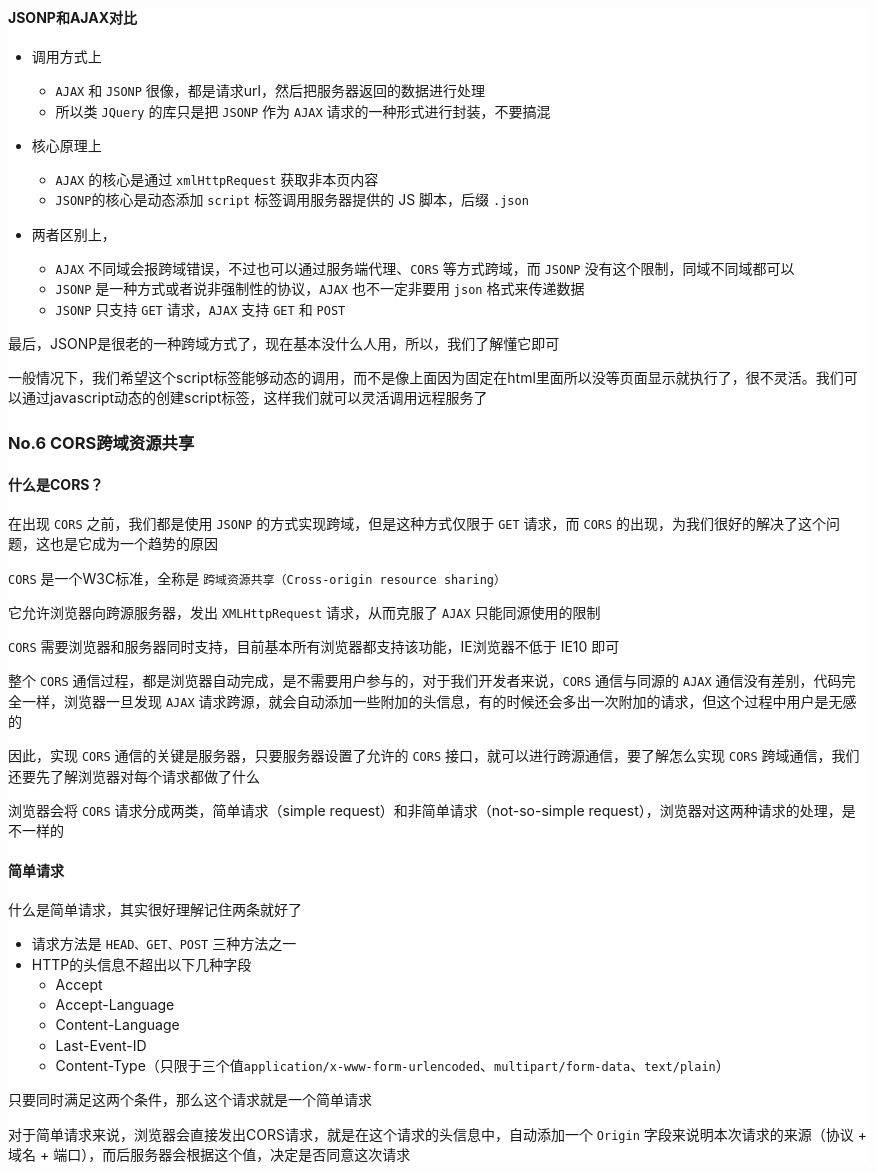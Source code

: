 

#### JSONP和AJAX对比

- 调用方式上
  - `AJAX` 和 `JSONP` 很像，都是请求url，然后把服务器返回的数据进行处理
  - 所以类 `JQuery` 的库只是把 `JSONP` 作为 `AJAX` 请求的一种形式进行封装，不要搞混

- 核心原理上
  - `AJAX` 的核心是通过 `xmlHttpRequest` 获取非本页内容
  - `JSONP`的核心是动态添加 `script` 标签调用服务器提供的 JS 脚本，后缀 `.json` 
- 两者区别上，
  - `AJAX` 不同域会报跨域错误，不过也可以通过服务端代理、`CORS` 等方式跨域，而 `JSONP` 没有这个限制，同域不同域都可以
  - `JSONP` 是一种方式或者说非强制性的协议，`AJAX` 也不一定非要用 `json` 格式来传递数据　
  - `JSONP` 只支持 `GET` 请求，`AJAX` 支持 `GET` 和 `POST` 

最后，JSONP是很老的一种跨域方式了，现在基本没什么人用，所以，我们了解懂它即可

一般情况下，我们希望这个script标签能够动态的调用，而不是像上面因为固定在html里面所以没等页面显示就执行了，很不灵活。我们可以通过javascript动态的创建script标签，这样我们就可以灵活调用远程服务了



### No.6 CORS跨域资源共享

#### 什么是CORS？

在出现 `CORS` 之前，我们都是使用 `JSONP` 的方式实现跨域，但是这种方式仅限于 `GET` 请求，而 `CORS` 的出现，为我们很好的解决了这个问题，这也是它成为一个趋势的原因 

`CORS` 是一个W3C标准，全称是 `跨域资源共享（Cross-origin resource sharing）`

它允许浏览器向跨源服务器，发出 `XMLHttpRequest` 请求，从而克服了 `AJAX` 只能同源使用的限制

`CORS` 需要浏览器和服务器同时支持，目前基本所有浏览器都支持该功能，IE浏览器不低于 IE10 即可

整个 `CORS` 通信过程，都是浏览器自动完成，是不需要用户参与的，对于我们开发者来说，`CORS` 通信与同源的 `AJAX` 通信没有差别，代码完全一样，浏览器一旦发现 `AJAX` 请求跨源，就会自动添加一些附加的头信息，有的时候还会多出一次附加的请求，但这个过程中用户是无感的 

因此，实现 `CORS` 通信的关键是服务器，只要服务器设置了允许的 `CORS` 接口，就可以进行跨源通信，要了解怎么实现 `CORS` 跨域通信，我们还要先了解浏览器对每个请求都做了什么

浏览器会将 `CORS` 请求分成两类，简单请求（simple request）和非简单请求（not-so-simple request），浏览器对这两种请求的处理，是不一样的



#### 简单请求

什么是简单请求，其实很好理解记住两条就好了

- 请求方法是 `HEAD、GET、POST` 三种方法之一
- HTTP的头信息不超出以下几种字段
  - Accept
  - Accept-Language
  - Content-Language
  - Last-Event-ID
  - Content-Type（只限于三个值`application/x-www-form-urlencoded`、`multipart/form-data`、`text/plain`）

只要同时满足这两个条件，那么这个请求就是一个简单请求

对于简单请求来说，浏览器会直接发出CORS请求，就是在这个请求的头信息中，自动添加一个 `Origin` 字段来说明本次请求的来源（协议 + 域名 + 端口），而后服务器会根据这个值，决定是否同意这次请求
